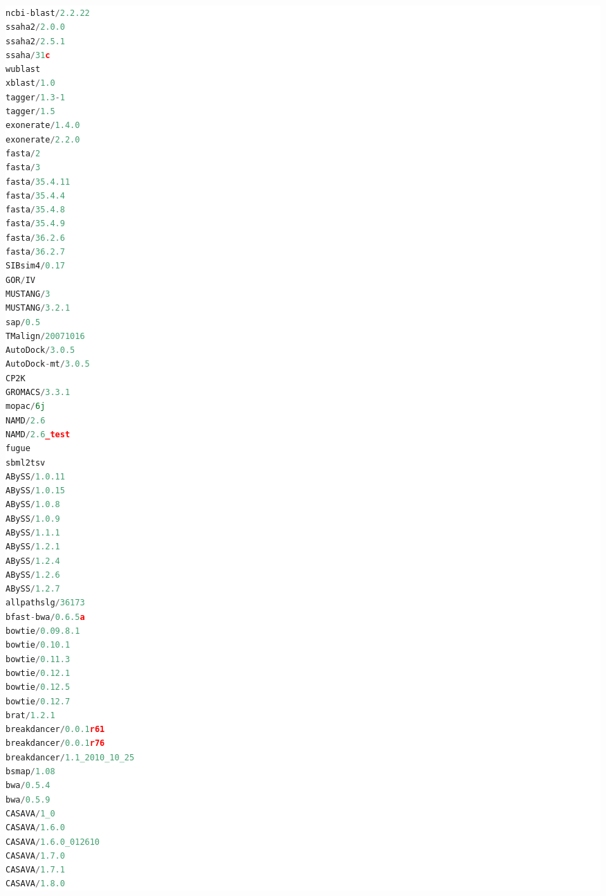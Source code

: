 ```python
ncbi-blast/2.2.22
ssaha2/2.0.0
ssaha2/2.5.1
ssaha/31c
wublast
xblast/1.0
tagger/1.3-1
tagger/1.5
exonerate/1.4.0
exonerate/2.2.0
fasta/2
fasta/3
fasta/35.4.11
fasta/35.4.4
fasta/35.4.8
fasta/35.4.9
fasta/36.2.6
fasta/36.2.7
SIBsim4/0.17
GOR/IV
MUSTANG/3
MUSTANG/3.2.1
sap/0.5
TMalign/20071016
AutoDock/3.0.5
AutoDock-mt/3.0.5
CP2K
GROMACS/3.3.1
mopac/6j
NAMD/2.6
NAMD/2.6_test
fugue
sbml2tsv
ABySS/1.0.11
ABySS/1.0.15
ABySS/1.0.8
ABySS/1.0.9
ABySS/1.1.1
ABySS/1.2.1
ABySS/1.2.4
ABySS/1.2.6
ABySS/1.2.7
allpathslg/36173
bfast-bwa/0.6.5a
bowtie/0.09.8.1
bowtie/0.10.1
bowtie/0.11.3
bowtie/0.12.1
bowtie/0.12.5
bowtie/0.12.7
brat/1.2.1
breakdancer/0.0.1r61
breakdancer/0.0.1r76
breakdancer/1.1_2010_10_25
bsmap/1.08
bwa/0.5.4
bwa/0.5.9
CASAVA/1_0
CASAVA/1.6.0
CASAVA/1.6.0_012610
CASAVA/1.7.0
CASAVA/1.7.1
CASAVA/1.8.0
```